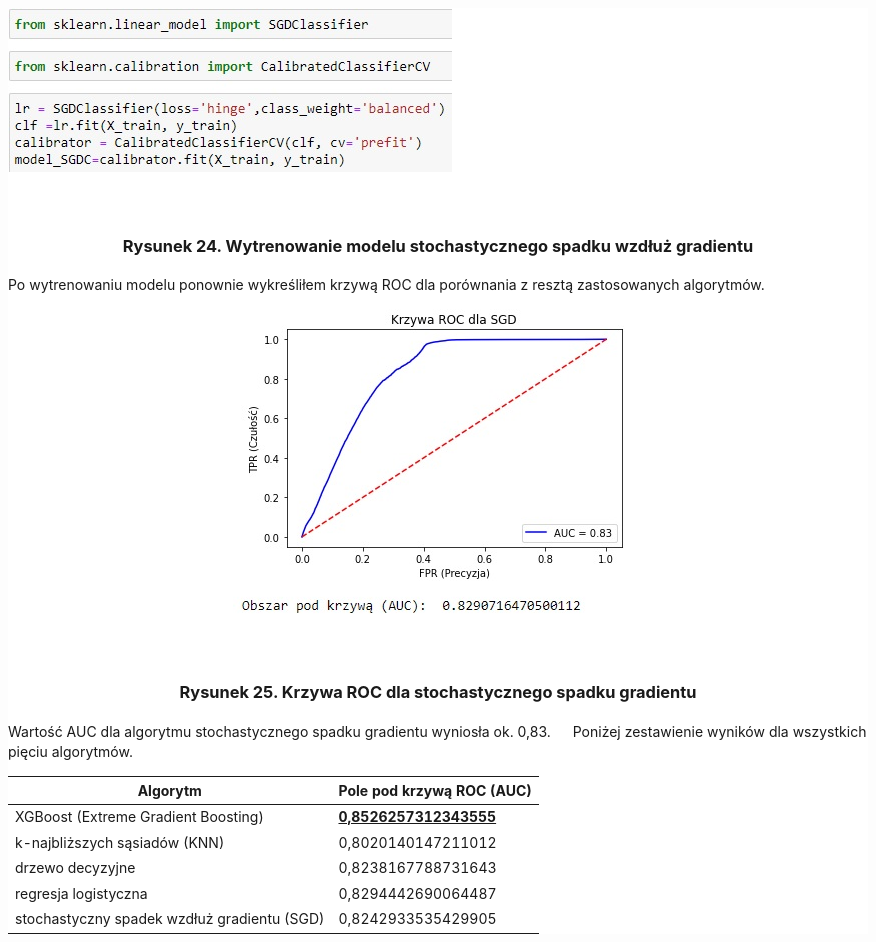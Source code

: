   <img src="https://github.com/TheLordWeirdSloughFeg/proj_modele/blob/main/obrazki/SGD_params.jpg" />
</p>
<br />
<div align="center">
<b><h3>Rysunek 24. Wytrenowanie modelu stochastycznego spadku wzdłuż gradientu</h3></b>
</div> 

Po wytrenowaniu modelu ponownie wykreśliłem krzywą ROC dla porównania z resztą zastosowanych algorytmów.
<p align="center">
  <img src="https://github.com/TheLordWeirdSloughFeg/proj_modele/blob/main/obrazki/ROC_SGD.jpg" />
</p>
<br />
<div align="center">
<b><h3>Rysunek 25. Krzywa ROC dla stochastycznego spadku gradientu</h3></b>
</div> 

Wartość AUC dla algorytmu stochastycznego spadku gradientu wyniosła ok. 0,83.
 
Poniżej zestawienie wyników dla wszystkich pięciu algorytmów.
	
<div align="center">
  
| Algorytm | Pole pod krzywą ROC (AUC) |
| ----------- | ------------ |
| XGBoost (Extreme Gradient Boosting) | <strong><u>0,8526257312343555 </strong></u> |
| k-najbliższych sąsiadów (KNN) |  0,8020140147211012 |
| drzewo decyzyjne | 0,8238167788731643 |
| regresja logistyczna | 0,8294442690064487 |
| stochastyczny spadek wzdłuż gradientu (SGD) | 0,8242933535429905 |
 